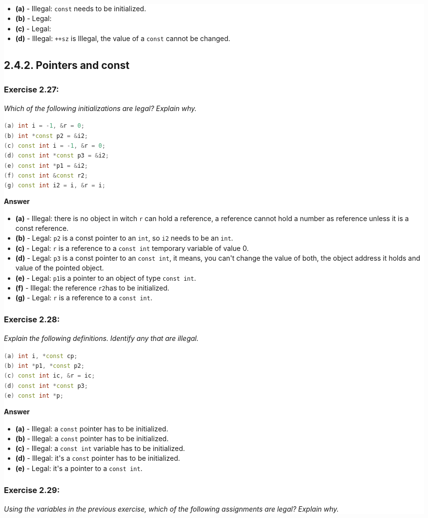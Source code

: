 - **(a)** - Illegal: `const` needs to be initialized.
- **(b)** - Legal:
- **(c)** - Legal:
- **(d)** - Illegal: `++sz` is Illegal, the value of a `const` cannot be changed.

## 2.4.2. Pointers and const

### Exercise 2.27:

*Which of the following initializations are legal? Explain why.*

```cpp
(a) int i = -1, &r = 0;
(b) int *const p2 = &i2;
(c) const int i = -1, &r = 0;
(d) const int *const p3 = &i2;
(e) const int *p1 = &i2;
(f) const int &const r2;
(g) const int i2 = i, &r = i;
```
**Answer**

- **(a)** - Illegal: there is no object in witch `r` can hold a reference, a reference cannot hold a number as reference unless it is a const reference.
- **(b)** - Legal: `p2` is a const pointer to an `int`, so `i2` needs to be an `int`.
- **(c)** - Legal: `r` is a reference to a  `const int` temporary variable of value 0.
- **(d)** - Legal: `p3` is a const pointer to an `const int`, it means, you can't change the value of both, the object address it holds and value of the pointed object.
- **(e)** - Legal: `p1`is a pointer to an object of type `const int`.
- **(f)** - Illegal: the reference `r2`has to be initialized.
- **(g)** - Legal: `r` is a reference to a `const int`.

### Exercise 2.28: 
*Explain the following definitions. Identify any that are illegal.*

```cpp
(a) int i, *const cp;
(b) int *p1, *const p2;
(c) const int ic, &r = ic;
(d) const int *const p3;
(e) const int *p;
```
**Answer**

- **(a)** - Illegal: a `const` pointer has to be initialized.
- **(b)** - Illegal: a `const` pointer has to be initialized.
- **(c)** - Illegal: a `const int` variable has to be initialized.
- **(d)** - Illegal: it's a `const` pointer has to be initialized.
- **(e)** - Legal: it's a pointer to a `const int`.

### Exercise 2.29:

*Using the variables in the previous exercise, which of the following assignments are legal? Explain why.*
